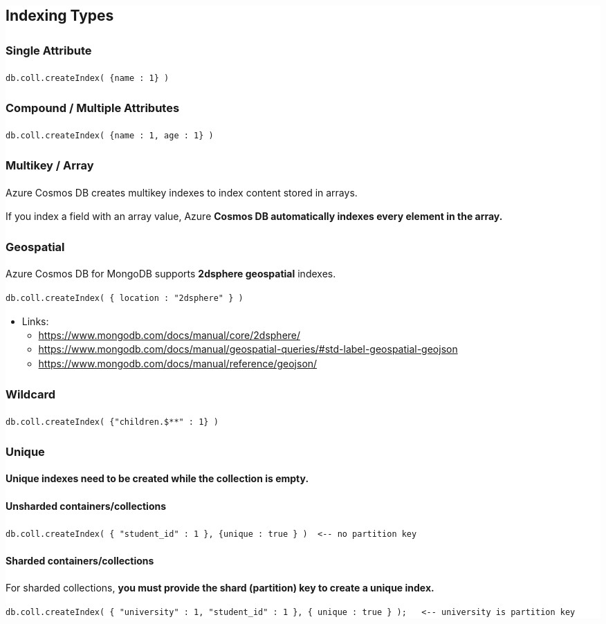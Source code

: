 
## Indexing Types

### Single Attribute

```
db.coll.createIndex( {name : 1} )
```

### Compound / Multiple Attributes

```
db.coll.createIndex( {name : 1, age : 1} )
```

### Multikey / Array

Azure Cosmos DB creates multikey indexes to index content stored in arrays.

If you index a field with an array value, Azure **Cosmos DB automatically indexes every element in the array.**

### Geospatial

Azure Cosmos DB for MongoDB supports **2dsphere geospatial** indexes.

```
db.coll.createIndex( { location : "2dsphere" } )
```

- Links:
  - https://www.mongodb.com/docs/manual/core/2dsphere/
  - https://www.mongodb.com/docs/manual/geospatial-queries/#std-label-geospatial-geojson
  - https://www.mongodb.com/docs/manual/reference/geojson/

### Wildcard

```
db.coll.createIndex( {"children.$**" : 1} )
```

### Unique

**Unique indexes need to be created while the collection is empty.**

#### Unsharded containers/collections

```
db.coll.createIndex( { "student_id" : 1 }, {unique : true } )  <-- no partition key
```

#### Sharded containers/collections

For sharded collections, **you must provide the shard (partition) key to create a unique index.**

```
db.coll.createIndex( { "university" : 1, "student_id" : 1 }, { unique : true } );   <-- university is partition key
```
